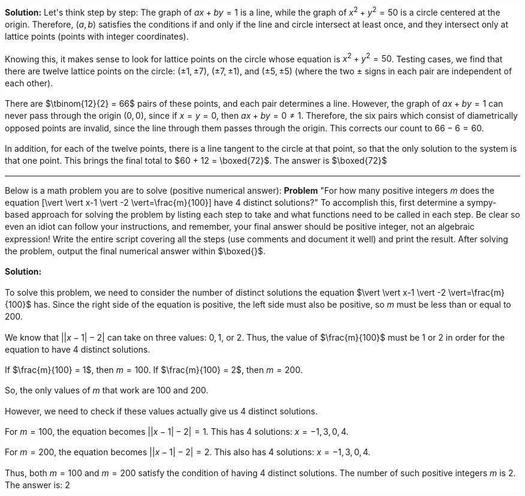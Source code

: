 **Solution:** 
Let's think step by step:
The graph of $ax+by=1$ is a line, while the graph of $x^2+y^2=50$ is a circle centered at the origin. Therefore, $(a, b)$ satisfies the conditions if and only if the line and circle intersect at least once, and they intersect only at lattice points (points with integer coordinates).

Knowing this, it makes sense to look for lattice points on the circle whose equation is $x^2+y^2=50$. Testing cases, we find that there are twelve lattice points on the circle: $(\pm 1, \pm 7)$, $(\pm 7, \pm 1)$, and $(\pm 5, \pm 5)$ (where the two $\pm$ signs in each pair are independent of each other).

There are $\tbinom{12}{2} = 66$ pairs of these points, and each pair determines a line. However, the graph of $ax+by=1$ can never pass through the origin $(0, 0)$, since if $x=y=0$, then $ax+by=0 \neq 1$. Therefore, the six pairs which consist of diametrically opposed points are invalid, since the line through them passes through the origin. This corrects our count to $66 - 6 = 60$.

In addition, for each of the twelve points, there is a line tangent to the circle at that point, so that the only solution to the system is that one point. This brings the final total to $60 + 12 = \boxed{72}$. The answer is $\boxed{72}$


---

Below is a math problem you are to solve (positive numerical answer):
**Problem**
"For how many positive integers $m$ does the equation \[\vert \vert x-1 \vert -2 \vert=\frac{m}{100}\] have $4$ distinct solutions?"
To accomplish this, first determine a sympy-based approach for solving the problem by listing each step to take and what functions need to be called in each step. Be clear so even an idiot can follow your instructions, and remember, your final answer should be positive integer, not an algebraic expression!
Write the entire script covering all the steps (use comments and document it well) and print the result. After solving the problem, output the final numerical answer within $\boxed{}$.

**Solution:** 


To solve this problem, we need to consider the number of distinct solutions the equation $\vert \vert x-1 \vert -2 \vert=\frac{m}{100}$ has. Since the right side of the equation is positive, the left side must also be positive, so $m$ must be less than or equal to $200$. 

We know that $\vert \vert x-1 \vert -2 \vert$ can take on three values: $0, 1,$ or $2$. Thus, the value of $\frac{m}{100}$ must be $1$ or $2$ in order for the equation to have $4$ distinct solutions. 

If $\frac{m}{100} = 1$, then $m = 100$. If $\frac{m}{100} = 2$, then $m = 200$.

So, the only values of $m$ that work are $100$ and $200$. 

However, we need to check if these values actually give us $4$ distinct solutions. 

For $m=100$, the equation becomes $\vert \vert x-1 \vert -2 \vert=1$. This has $4$ solutions: $x = -1, 3, 0, 4$.

For $m=200$, the equation becomes $\vert \vert x-1 \vert -2 \vert=2$. This also has $4$ solutions: $x = -1, 3, 0, 4$.

Thus, both $m=100$ and $m=200$ satisfy the condition of having $4$ distinct solutions. The number of such positive integers $m$ is $2$. The answer is: $2$
